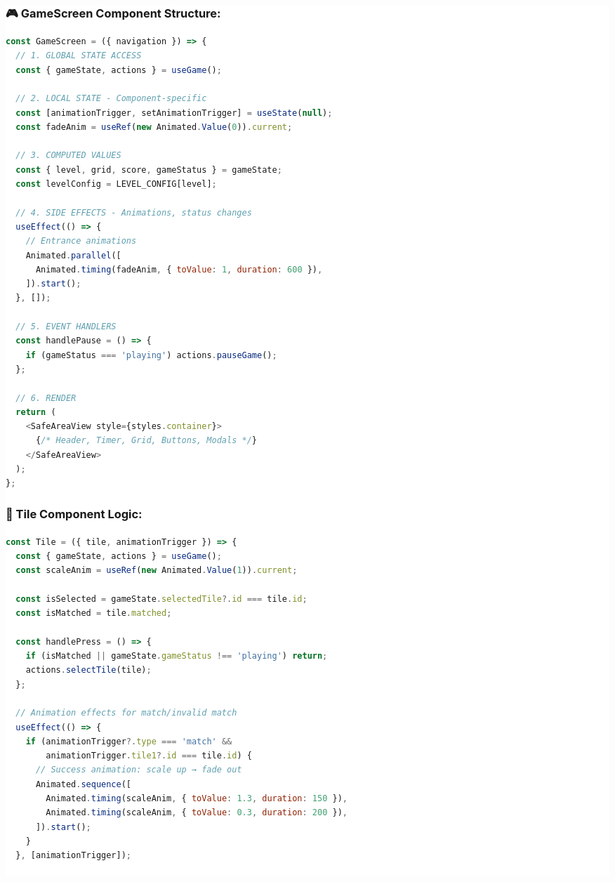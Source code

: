 ### 🎮 GameScreen Component Structure:

```javascript
const GameScreen = ({ navigation }) => {
  // 1. GLOBAL STATE ACCESS
  const { gameState, actions } = useGame();
  
  // 2. LOCAL STATE - Component-specific
  const [animationTrigger, setAnimationTrigger] = useState(null);
  const fadeAnim = useRef(new Animated.Value(0)).current;
  
  // 3. COMPUTED VALUES
  const { level, grid, score, gameStatus } = gameState;
  const levelConfig = LEVEL_CONFIG[level];
  
  // 4. SIDE EFFECTS - Animations, status changes
  useEffect(() => {
    // Entrance animations
    Animated.parallel([
      Animated.timing(fadeAnim, { toValue: 1, duration: 600 }),
    ]).start();
  }, []);
  
  // 5. EVENT HANDLERS
  const handlePause = () => {
    if (gameStatus === 'playing') actions.pauseGame();
  };
  
  // 6. RENDER
  return (
    <SafeAreaView style={styles.container}>
      {/* Header, Timer, Grid, Buttons, Modals */}
    </SafeAreaView>
  );
};
```

### 🎯 Tile Component Logic:

```javascript
const Tile = ({ tile, animationTrigger }) => {
  const { gameState, actions } = useGame();
  const scaleAnim = useRef(new Animated.Value(1)).current;
  
  const isSelected = gameState.selectedTile?.id === tile.id;
  const isMatched = tile.matched;
  
  const handlePress = () => {
    if (isMatched || gameState.gameStatus !== 'playing') return;
    actions.selectTile(tile);
  };
  
  // Animation effects for match/invalid match
  useEffect(() => {
    if (animationTrigger?.type === 'match' && 
        animationTrigger.tile1?.id === tile.id) {
      // Success animation: scale up → fade out
      Animated.sequence([
        Animated.timing(scaleAnim, { toValue: 1.3, duration: 150 }),
        Animated.timing(scaleAnim, { toValue: 0.3, duration: 200 }),
      ]).start();
    }
  }, [animationTrigger]);
  
```